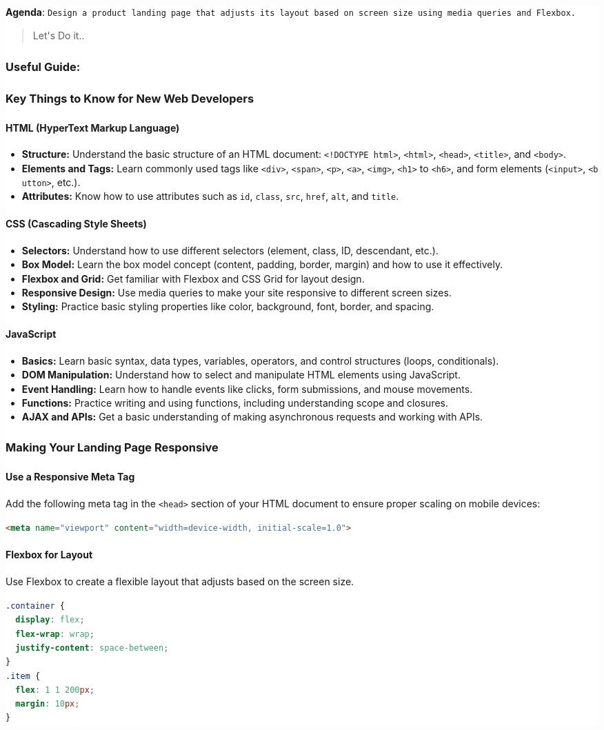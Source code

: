**Agenda**: `Design a product landing page that adjusts its layout based on screen size using media queries and Flexbox.`

> Let's Do it..


### Useful Guide:

### Key Things to Know for New Web Developers

#### HTML (HyperText Markup Language)
- **Structure:** Understand the basic structure of an HTML document: `<!DOCTYPE html>`, `<html>`, `<head>`, `<title>`, and `<body>`.
- **Elements and Tags:** Learn commonly used tags like `<div>`, `<span>`, `<p>`, `<a>`, `<img>`, `<h1>` to `<h6>`, and form elements (`<input>`, `<button>`, etc.).
- **Attributes:** Know how to use attributes such as `id`, `class`, `src`, `href`, `alt`, and `title`.

#### CSS (Cascading Style Sheets)
- **Selectors:** Understand how to use different selectors (element, class, ID, descendant, etc.).
- **Box Model:** Learn the box model concept (content, padding, border, margin) and how to use it effectively.
- **Flexbox and Grid:** Get familiar with Flexbox and CSS Grid for layout design.
- **Responsive Design:** Use media queries to make your site responsive to different screen sizes.
- **Styling:** Practice basic styling properties like color, background, font, border, and spacing.

#### JavaScript
- **Basics:** Learn basic syntax, data types, variables, operators, and control structures (loops, conditionals).
- **DOM Manipulation:** Understand how to select and manipulate HTML elements using JavaScript.
- **Event Handling:** Learn how to handle events like clicks, form submissions, and mouse movements.
- **Functions:** Practice writing and using functions, including understanding scope and closures.
- **AJAX and APIs:** Get a basic understanding of making asynchronous requests and working with APIs.

### Making Your Landing Page Responsive

#### Use a Responsive Meta Tag
Add the following meta tag in the `<head>` section of your HTML document to ensure proper scaling on mobile devices:

```html
<meta name="viewport" content="width=device-width, initial-scale=1.0">
```

#### Flexbox for Layout
Use Flexbox to create a flexible layout that adjusts based on the screen size.

```css
.container {
  display: flex;
  flex-wrap: wrap;
  justify-content: space-between;
}
.item {
  flex: 1 1 200px;
  margin: 10px;
}
```
